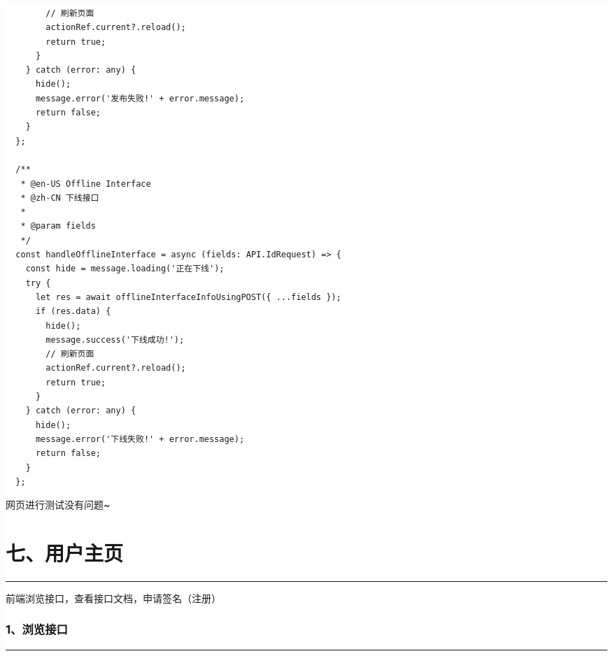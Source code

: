 ```tsx
        // 刷新页面
        actionRef.current?.reload();
        return true;
      }
    } catch (error: any) {
      hide();
      message.error('发布失败!' + error.message);
      return false;
    }
  };

  /**
   * @en-US Offline Interface
   * @zh-CN 下线接口
   *
   * @param fields
   */
  const handleOfflineInterface = async (fields: API.IdRequest) => {
    const hide = message.loading('正在下线');
    try {
      let res = await offlineInterfaceInfoUsingPOST({ ...fields });
      if (res.data) {
        hide();
        message.success('下线成功!');
        // 刷新页面
        actionRef.current?.reload();
        return true;
      }
    } catch (error: any) {
      hide();
      message.error('下线失败!' + error.message);
      return false;
    }
  };
```

网页进行测试没有问题~





# 七、用户主页

---



前端浏览接口，查看接口文档，申请签名（注册）

### 1、浏览接口

---
